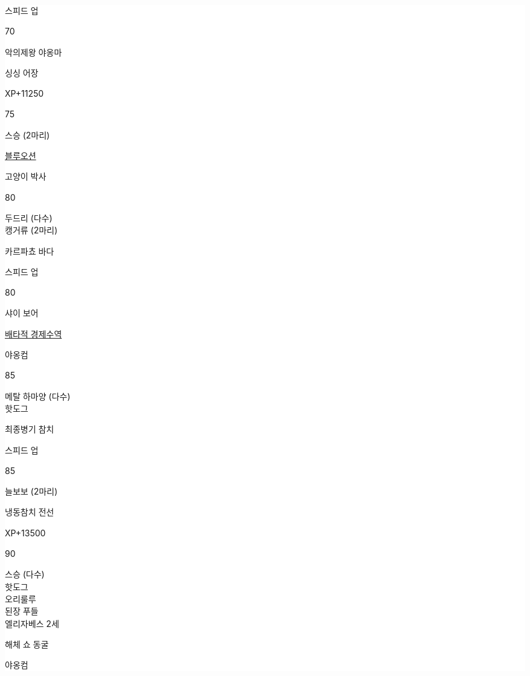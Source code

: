스피드 업

70

악의제왕 야옹마

싱싱 어장

XP+11250

75

스승 (2마리)

[블루오션](%EB%B8%94%EB%A3%A8%EC%98%A4%EC%85%98.md)

고양이 박사

80

두드리 (다수)  
캥거류 (2마리)

카르파쵸 바다

스피드 업

80

샤이 보어

[배타적 경제수역](%EB%B0%B0%ED%83%80%EC%A0%81%20%EA%B2%BD%EC%A0%9C%EC%88%98%EC%97%AD.md)

야옹컴

85

메탈 하마양 (다수)  
핫도그

최종병기 참치

스피드 업

85

늘보보 (2마리)

냉동참치 전선

XP+13500

90

스승 (다수)  
핫도그  
오리룰루  
된장 푸들  
엘리자베스 2세

해체 쇼 동굴

야옹컴
